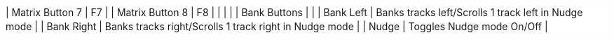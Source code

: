 | Matrix Button 7 | F7 |
| Matrix Button 8 | F8 |
|  |  |
| Bank Buttons |  |
| Bank Left | Banks tracks left/Scrolls 1 track left in Nudge mode |
| Bank Right | Banks tracks right/Scrolls 1 track right in Nudge mode |
| Nudge | Toggles Nudge mode On/Off |
